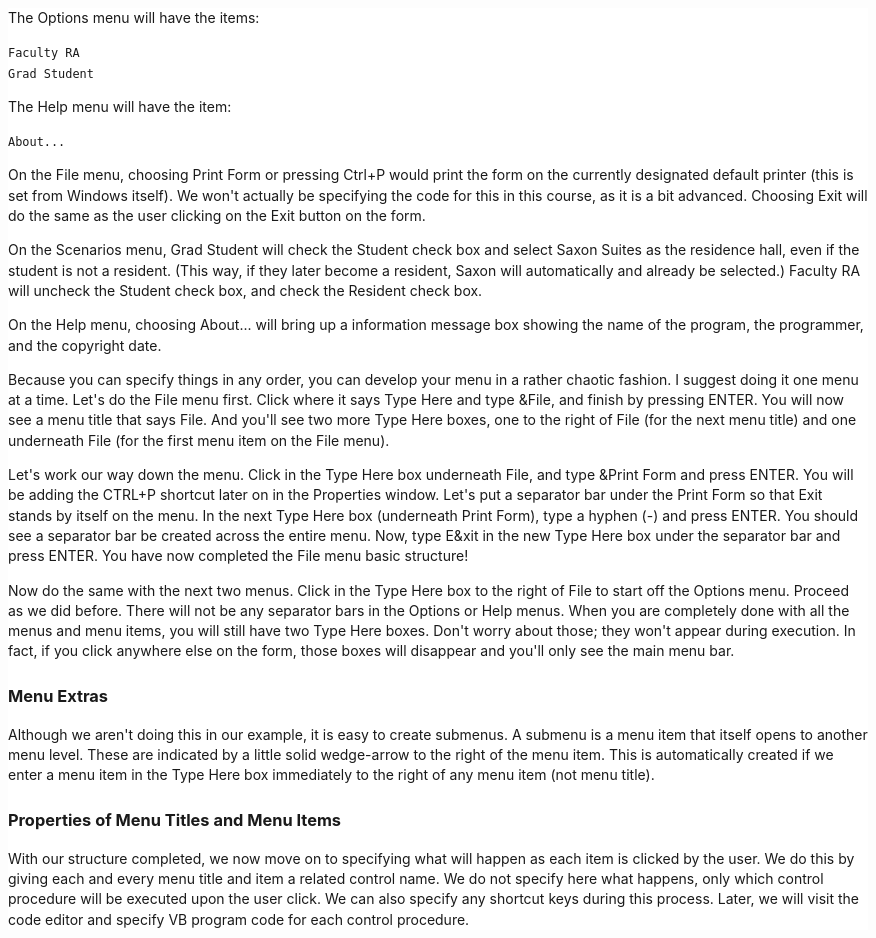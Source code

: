 The Options menu will have the items:

```
Faculty RA
Grad Student
```

The Help menu will have the item:

```
About...
```

On the File menu, choosing Print Form or pressing Ctrl+P would print the form on the currently designated default printer (this is set from Windows itself). We won't actually be specifying the code for this in this course, as it is a bit advanced. Choosing Exit will do the same as the user clicking on the Exit button on the form.

On the Scenarios menu, Grad Student will check the Student check box and select Saxon Suites as the residence hall, even if the student is not a resident. (This way, if they later become a resident, Saxon will automatically and already be selected.) Faculty RA will uncheck the Student check box, and check the Resident check box.

On the Help menu, choosing About... will bring up a information message box showing the name of the program, the programmer, and the copyright date.

Because you can specify things in any order, you can develop your menu in a rather chaotic fashion. I suggest doing it one menu at a time. Let's do the File menu first. Click where it says Type Here and type &File, and finish by pressing ENTER. You will now see a menu title that says File. And you'll see two more Type Here boxes, one to the right of File (for the next menu title) and one underneath File (for the first menu item on the File menu).

Let's work our way down the menu. Click in the Type Here box underneath File, and type &Print Form and press ENTER. You will be adding the CTRL+P shortcut later on in the Properties window. Let's put a separator bar under the Print Form so that Exit stands by itself on the menu. In the next Type Here box (underneath Print Form), type a hyphen (-) and press ENTER. You should see a separator bar be created across the entire menu. Now, type E&xit in the new Type Here box under the separator bar and press ENTER. You have now completed the File menu basic structure!

Now do the same with the next two menus. Click in the Type Here box to the right of File to start off the Options menu. Proceed as we did before. There will not be any separator bars in the Options or Help menus. When you are completely done with all the menus and menu items, you will still have two Type Here boxes. Don't worry about those; they won't appear during execution. In fact, if you click anywhere else on the form, those boxes will disappear and you'll only see the main menu bar.

### Menu Extras

Although we aren't doing this in our example, it is easy to create submenus. A submenu is a menu item that itself opens to another menu level. These are indicated by a little solid wedge-arrow to the right of the menu item. This is automatically created if we enter a menu item in the Type Here box immediately to the right of any menu item (not menu title).

### Properties of Menu Titles and Menu Items

With our structure completed, we now move on to specifying what will happen as each item is clicked by the user. We do this by giving each and every menu title and item a related control name. We do not specify here what happens, only which control procedure will be executed upon the user click. We can also specify any shortcut keys during this process. Later, we will visit the code editor and specify VB program code for each control procedure.
